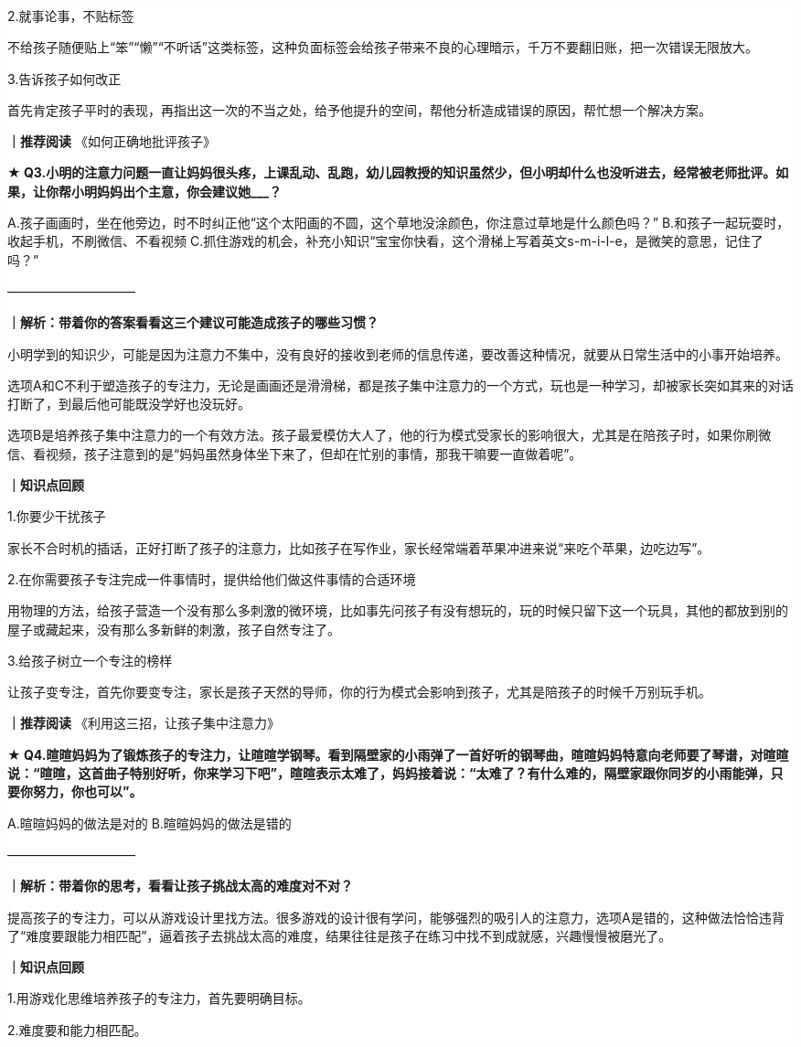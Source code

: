 2.就事论事，不贴标签

不给孩子随便贴上“笨”“懒”“不听话”这类标签，这种负面标签会给孩子带来不良的心理暗示，千万不要翻旧账，把一次错误无限放大。

3.告诉孩子如何改正

首先肯定孩子平时的表现，再指出这一次的不当之处，给予他提升的空间，帮他分析造成错误的原因，帮忙想一个解决方案。

 **｜推荐阅读** 
《如何正确地批评孩子》

 **★ Q3.小明的注意力问题一直让妈妈很头疼，上课乱动、乱跑，幼儿园教授的知识虽然少，但小明却什么也没听进去，经常被老师批评。如果，让你帮小明妈妈出个主意，你会建议她___？**

A.孩子画画时，坐在他旁边，时不时纠正他“这个太阳画的不圆，这个草地没涂颜色，你注意过草地是什么颜色吗？”
B.和孩子一起玩耍时，收起手机，不刷微信、不看视频
C.抓住游戏的机会，补充小知识“宝宝你快看，这个滑梯上写着英文s-m-i-l-e，是微笑的意思，记住了吗？”

——————————

 **｜解析：带着你的答案看看这三个建议可能造成孩子的哪些习惯？**

小明学到的知识少，可能是因为注意力不集中，没有良好的接收到老师的信息传递，要改善这种情况，就要从日常生活中的小事开始培养。

选项A和C不利于塑造孩子的专注力，无论是画画还是滑滑梯，都是孩子集中注意力的一个方式，玩也是一种学习，却被家长突如其来的对话打断了，到最后他可能既没学好也没玩好。

选项B是培养孩子集中注意力的一个有效方法。孩子最爱模仿大人了，他的行为模式受家长的影响很大，尤其是在陪孩子时，如果你刷微信、看视频，孩子注意到的是“妈妈虽然身体坐下来了，但却在忙别的事情，那我干嘛要一直做着呢”。

 **｜知识点回顾**

1.你要少干扰孩子

家长不合时机的插话，正好打断了孩子的注意力，比如孩子在写作业，家长经常端着苹果冲进来说“来吃个苹果，边吃边写”。

2.在你需要孩子专注完成一件事情时，提供给他们做这件事情的合适环境

用物理的方法，给孩子营造一个没有那么多刺激的微环境，比如事先问孩子有没有想玩的，玩的时候只留下这一个玩具，其他的都放到别的屋子或藏起来，没有那么多新鲜的刺激，孩子自然专注了。

3.给孩子树立一个专注的榜样

让孩子变专注，首先你要变专注，家长是孩子天然的导师，你的行为模式会影响到孩子，尤其是陪孩子的时候千万别玩手机。

 **｜推荐阅读** 
《利用这三招，让孩子集中注意力》

 **★ Q4.暄暄妈妈为了锻炼孩子的专注力，让暄暄学钢琴。看到隔壁家的小雨弹了一首好听的钢琴曲，暄暄妈妈特意向老师要了琴谱，对暄暄说：“暄暄，这首曲子特别好听，你来学习下吧”，暄暄表示太难了，妈妈接着说：“太难了？有什么难的，隔壁家跟你同岁的小雨能弹，只要你努力，你也可以”。**

A.暄暄妈妈的做法是对的
B.暄暄妈妈的做法是错的

——————————

 **｜解析：带着你的思考，看看让孩子挑战太高的难度对不对？**

提高孩子的专注力，可以从游戏设计里找方法。很多游戏的设计很有学问，能够强烈的吸引人的注意力，选项A是错的，这种做法恰恰违背了“难度要跟能力相匹配”，逼着孩子去挑战太高的难度，结果往往是孩子在练习中找不到成就感，兴趣慢慢被磨光了。

 **｜知识点回顾**

1.用游戏化思维培养孩子的专注力，首先要明确目标。

2.难度要和能力相匹配。

